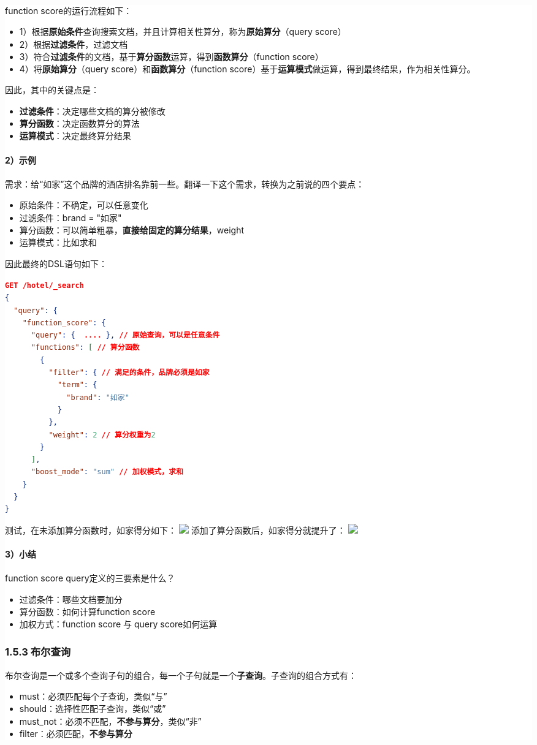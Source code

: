 function score的运行流程如下：
- 1）根据**原始条件**查询搜索文档，并且计算相关性算分，称为**原始算分**（query score）
- 2）根据**过滤条件**，过滤文档
- 3）符合**过滤条件**的文档，基于**算分函数**运算，得到**函数算分**（function score）
- 4）将**原始算分**（query score）和**函数算分**（function score）基于**运算模式**做运算，得到最终结果，作为相关性算分。

因此，其中的关键点是：
- **过滤条件**：决定哪些文档的算分被修改
- **算分函数**：决定函数算分的算法
- **运算模式**：决定最终算分结果

#### 2）示例
需求：给“如家”这个品牌的酒店排名靠前一些。翻译一下这个需求，转换为之前说的四个要点：
- 原始条件：不确定，可以任意变化
- 过滤条件：brand = "如家"
- 算分函数：可以简单粗暴，**直接给固定的算分结果**，weight
- 运算模式：比如求和

因此最终的DSL语句如下：
```json
GET /hotel/_search
{
  "query": {
    "function_score": {
      "query": {  .... }, // 原始查询，可以是任意条件
      "functions": [ // 算分函数
        {
          "filter": { // 满足的条件，品牌必须是如家
            "term": {
              "brand": "如家"
            }
          },
          "weight": 2 // 算分权重为2
        }
      ],
      "boost_mode": "sum" // 加权模式，求和
    }
  }
}
```
测试，在未添加算分函数时，如家得分如下：
![](https://image-1307616428.cos.ap-beijing.myqcloud.com/Obsidian/202303072346132.png)
添加了算分函数后，如家得分就提升了：
![](https://image-1307616428.cos.ap-beijing.myqcloud.com/Obsidian/202303072346761.png)
#### 3）小结
function score query定义的三要素是什么？
- 过滤条件：哪些文档要加分
- 算分函数：如何计算function score
- 加权方式：function score 与 query score如何运算

### 1.5.3 布尔查询
布尔查询是一个或多个查询子句的组合，每一个子句就是一个**子查询**。子查询的组合方式有：
- must：必须匹配每个子查询，类似“与”
- should：选择性匹配子查询，类似“或”
- must_not：必须不匹配，**不参与算分**，类似“非”
- filter：必须匹配，**不参与算分**
